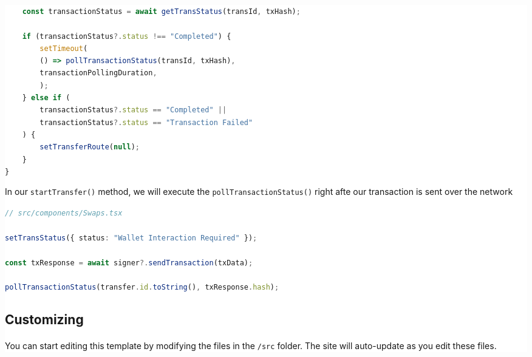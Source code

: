 ```typescript
    const transactionStatus = await getTransStatus(transId, txHash);

    if (transactionStatus?.status !== "Completed") {
        setTimeout(
        () => pollTransactionStatus(transId, txHash),
        transactionPollingDuration,
        );
    } else if (
        transactionStatus?.status == "Completed" ||
        transactionStatus?.status == "Transaction Failed"
    ) {
        setTransferRoute(null);
    }
}
```

In our `startTransfer()` method, we will execute the `pollTransactionStatus()` right afte our transaction is sent over the network

```typescript
// src/components/Swaps.tsx

setTransStatus({ status: "Wallet Interaction Required" });

const txResponse = await signer?.sendTransaction(txData);

pollTransactionStatus(transfer.id.toString(), txResponse.hash);
```

## Customizing

You can start editing this template by modifying the files in the `/src` folder. The site will auto-update as you edit these files.
